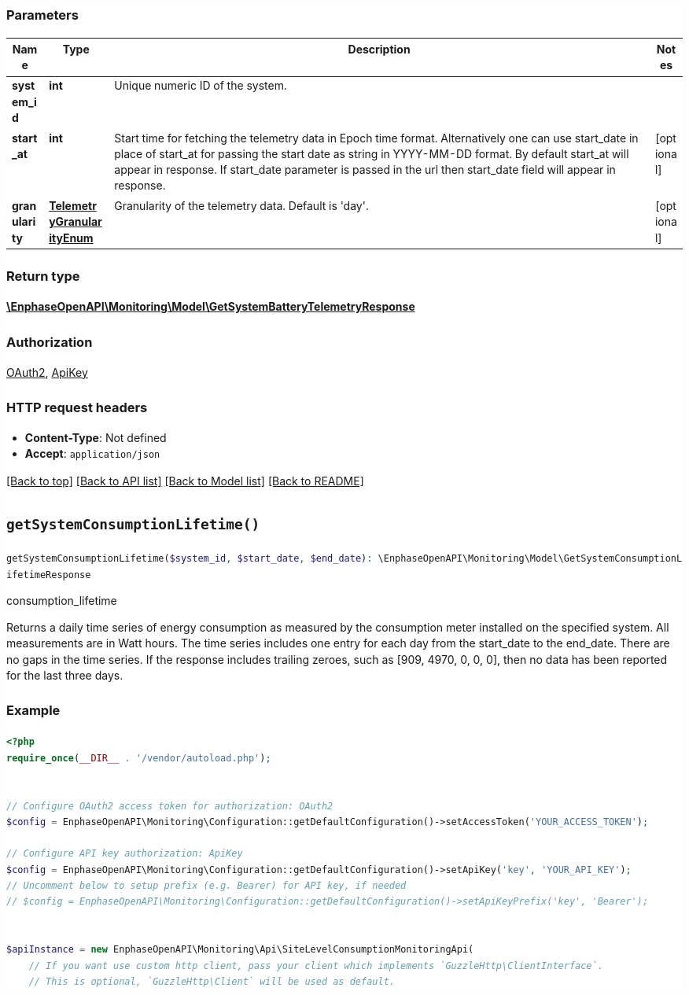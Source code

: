 ### Parameters

| Name | Type | Description  | Notes |
| ------------- | ------------- | ------------- | ------------- |
| **system_id** | **int**| Unique numeric ID of the system. | |
| **start_at** | **int**| Start time for fetching the telemetry data in Epoch time format. Alternatively one can use start_date in place of start_at for passing the start date as string in YYYY-MM-DD format. By default start_at will appear in response. If start_date parameter is passed in the url then start_date field will appear in response. | [optional] |
| **granularity** | [**TelemetryGranularityEnum**](../Model/.md)| Granularity of the telemetry data. Default is &#39;day&#39;. | [optional] |

### Return type

[**\EnphaseOpenAPI\Monitoring\Model\GetSystemBatteryTelemetryResponse**](../Model/GetSystemBatteryTelemetryResponse.md)

### Authorization

[OAuth2](../../README.md#OAuth2), [ApiKey](../../README.md#ApiKey)

### HTTP request headers

- **Content-Type**: Not defined
- **Accept**: `application/json`

[[Back to top]](#) [[Back to API list]](../../README.md#endpoints)
[[Back to Model list]](../../README.md#models)
[[Back to README]](../../README.md)

## `getSystemConsumptionLifetime()`

```php
getSystemConsumptionLifetime($system_id, $start_date, $end_date): \EnphaseOpenAPI\Monitoring\Model\GetSystemConsumptionLifetimeResponse
```

consumption_lifetime

Returns a daily time series of energy consumption as measured by the consumption meter installed on the specified system. All measurements are in Watt hours. The time series includes one entry for each day from the start_date to the end_date. There are no gaps in the time series. If the response includes trailing zeroes, such as [909, 4970, 0, 0, 0], then no data has been reported for the last three days.

### Example

```php
<?php
require_once(__DIR__ . '/vendor/autoload.php');


// Configure OAuth2 access token for authorization: OAuth2
$config = EnphaseOpenAPI\Monitoring\Configuration::getDefaultConfiguration()->setAccessToken('YOUR_ACCESS_TOKEN');

// Configure API key authorization: ApiKey
$config = EnphaseOpenAPI\Monitoring\Configuration::getDefaultConfiguration()->setApiKey('key', 'YOUR_API_KEY');
// Uncomment below to setup prefix (e.g. Bearer) for API key, if needed
// $config = EnphaseOpenAPI\Monitoring\Configuration::getDefaultConfiguration()->setApiKeyPrefix('key', 'Bearer');


$apiInstance = new EnphaseOpenAPI\Monitoring\Api\SiteLevelConsumptionMonitoringApi(
    // If you want use custom http client, pass your client which implements `GuzzleHttp\ClientInterface`.
    // This is optional, `GuzzleHttp\Client` will be used as default.
```